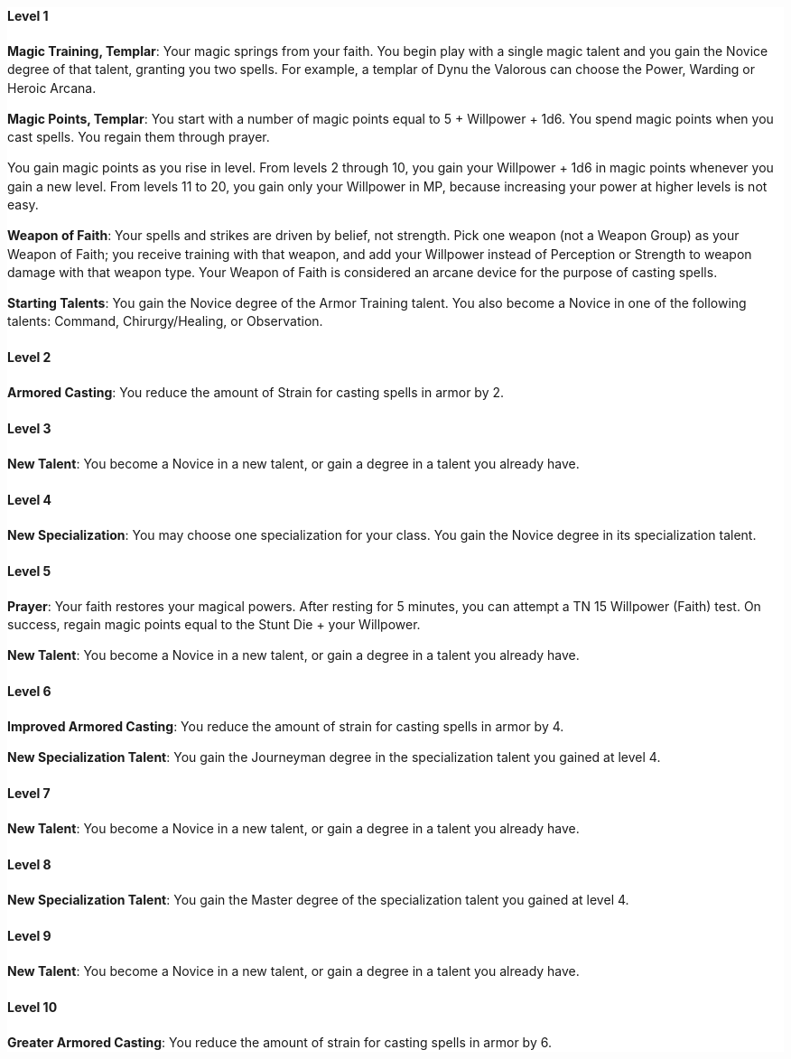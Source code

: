 #### Level 1
**Magic Training, Templar**: Your magic springs from your faith. You begin play with a single magic talent and you gain the Novice degree of that talent, granting you two spells. For example, a templar of Dynu the Valorous can choose the Power, Warding or Heroic Arcana.

**Magic Points, Templar**: You start with a number of magic points equal to 5 + Willpower + 1d6. You spend magic points when you cast spells. You regain them through prayer.

You gain magic points as you rise in level. From levels 2 through 10, you gain your Willpower + 1d6 in magic points whenever you gain a new level. From levels 11 to 20, you gain only your Willpower in MP, because increasing your power at higher levels is not easy.

**Weapon of Faith**: Your spells and strikes are driven by belief, not strength. Pick one weapon (not a Weapon Group) as your Weapon of Faith; you receive training with that weapon, and add your Willpower instead of Perception or Strength to weapon damage with that weapon type. Your Weapon of Faith is considered an arcane device for the purpose of casting spells.

**Starting Talents**: You gain the Novice degree of the Armor Training talent. You also become a Novice in one of the following talents: Command, Chirurgy/Healing, or Observation.

#### Level 2
**Armored Casting**: You reduce the amount of Strain for casting spells in armor by 2.

#### Level 3
**New Talent**: You become a Novice in a new talent, or gain a degree in a talent you already have.

#### Level 4
**New Specialization**: You may choose one specialization for your class. You gain the Novice degree in its specialization talent.

#### Level 5
**Prayer**: Your faith restores your magical powers. After resting for 5 minutes, you can attempt a TN 15 Willpower (Faith) test. On success, regain magic points equal to the Stunt Die + your Willpower.

**New Talent**: You become a Novice in a new talent, or gain a degree in a talent you already have.

#### Level 6
**Improved Armored Casting**: You reduce the amount of strain for casting spells in armor by 4.

**New Specialization Talent**: You gain the Journeyman degree in the specialization talent you gained at level 4.

#### Level 7
**New Talent**: You become a Novice in a new talent, or gain a degree in a talent you already have.

#### Level 8
**New Specialization Talent**: You gain the Master degree of the specialization talent you gained at level 4.

#### Level 9
**New Talent**: You become a Novice in a new talent, or gain a degree in a talent you already have.

#### Level 10
**Greater Armored Casting**: You reduce the amount of strain for casting spells in armor by 6.
